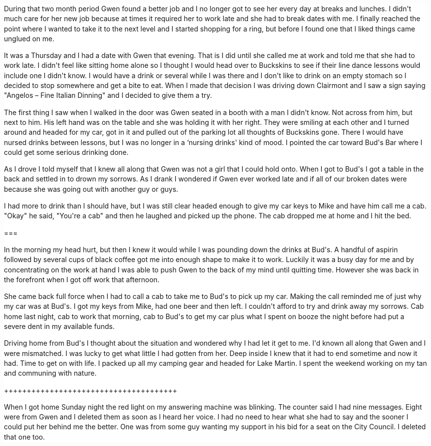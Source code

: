 During that two month period Gwen found a better job and I no longer got to see her every day at breaks and lunches. I didn't much care for her new job because at times it required her to work late and she had to break dates with me. I finally reached the point where I wanted to take it to the next level and I started shopping for a ring, but before I found one that I liked things came unglued on me. 

It was a Thursday and I had a date with Gwen that evening. That is I did until she called me at work and told me that she had to work late. I didn't feel like sitting home alone so I thought I would head over to Buckskins to see if their line dance lessons would include one I didn't know. I would have a drink or several while I was there and I don't like to drink on an empty stomach so I decided to stop somewhere and get a bite to eat. When I made that decision I was driving down Clairmont and I saw a sign saying "Angelos – Fine Italian Dinning" and I decided to give them a try. 

The first thing I saw when I walked in the door was Gwen seated in a booth with a man I didn't know. Not across from him, but next to him. His left hand was on the table and she was holding it with her right. They were smiling at each other and I turned around and headed for my car, got in it and pulled out of the parking lot all thoughts of Buckskins gone. There I would have nursed drinks between lessons, but I was no longer in a ‘nursing drinks' kind of mood. I pointed the car toward Bud's Bar where I could get some serious drinking done. 

As I drove I told myself that I knew all along that Gwen was not a girl that I could hold onto. When I got to Bud's I got a table in the back and settled in to drown my sorrows. As I drank I wondered if Gwen ever worked late and if all of our broken dates were because she was going out with another guy or guys. 

I had more to drink than I should have, but I was still clear headed enough to give my car keys to Mike and have him call me a cab. "Okay" he said, "You're a cab" and then he laughed and picked up the phone. The cab dropped me at home and I hit the bed.  

===

In the morning my head hurt, but then I knew it would while I was pounding down the drinks at Bud's. A handful of aspirin followed by several cups of black coffee got me into enough shape to make it to work. Luckily it was a busy day for me and by concentrating on the work at hand I was able to push Gwen to the back of my mind until quitting time. However she was back in the forefront when I got off work that afternoon. 

She came back full force when I had to call a cab to take me to Bud's to pick up my car. Making the call reminded me of just why my car was at Bud's. I got my keys from Mike, had one beer and then left. I couldn't afford to try and drink away my sorrows. Cab home last night, cab to work that morning, cab to Bud's to get my car plus what I spent on booze the night before had put a severe dent in my available funds. 

Driving home from Bud's I thought about the situation and wondered why I had let it get to me. I'd known all along that Gwen and I were mismatched. I was lucky to get what little I had gotten from her. Deep inside I knew that it had to end sometime and now it had. Time to get on with life. I packed up all my camping gear and headed for Lake Martin. I spent the weekend working on my tan and communing with nature. 

++++++++++++++++++++++++++++++++++++++ 

When I got home Sunday night the red light on my answering machine was blinking. The counter said I had nine messages. Eight were from Gwen and I deleted them as soon as I heard her voice. I had no need to hear what she had to say and the sooner I could put her behind me the better. One was from some guy wanting my support in his bid for a seat on the City Council. I deleted that one too. 
